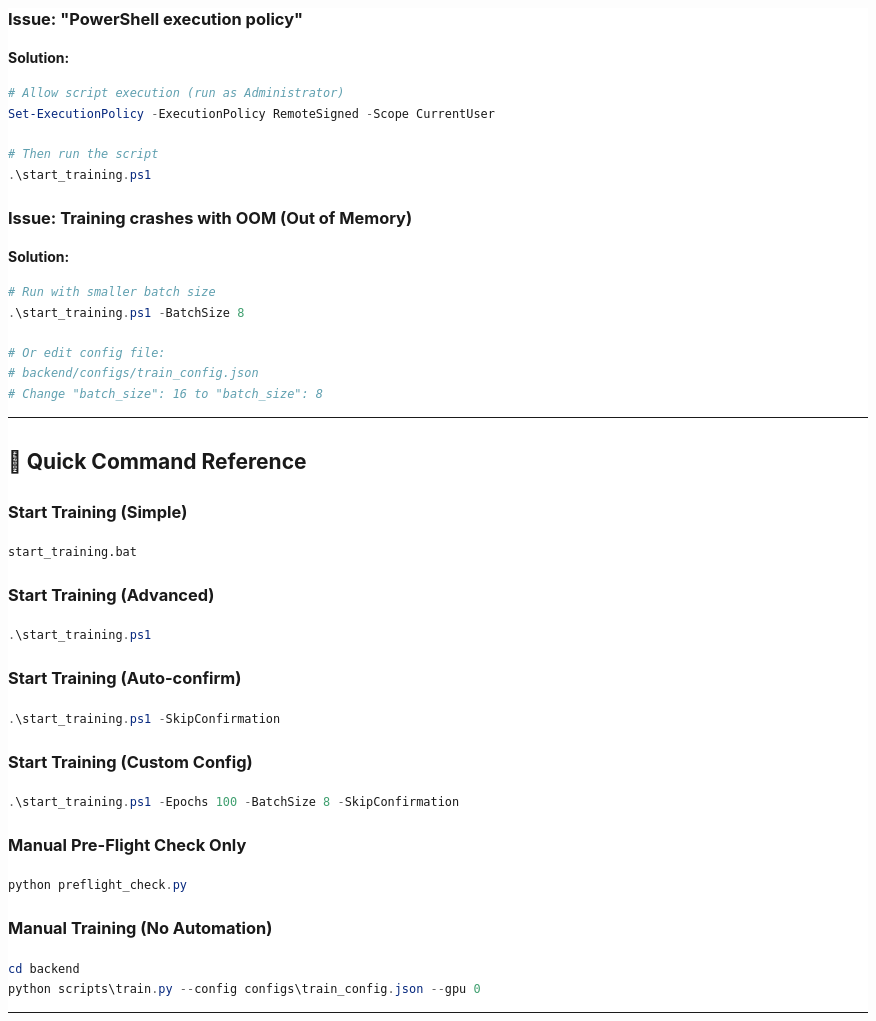 ### Issue: "PowerShell execution policy"
**Solution:**
```powershell
# Allow script execution (run as Administrator)
Set-ExecutionPolicy -ExecutionPolicy RemoteSigned -Scope CurrentUser

# Then run the script
.\start_training.ps1
```

### Issue: Training crashes with OOM (Out of Memory)
**Solution:**
```powershell
# Run with smaller batch size
.\start_training.ps1 -BatchSize 8

# Or edit config file:
# backend/configs/train_config.json
# Change "batch_size": 16 to "batch_size": 8
```

---

## 🎯 Quick Command Reference

### Start Training (Simple)
```cmd
start_training.bat
```

### Start Training (Advanced)
```powershell
.\start_training.ps1
```

### Start Training (Auto-confirm)
```powershell
.\start_training.ps1 -SkipConfirmation
```

### Start Training (Custom Config)
```powershell
.\start_training.ps1 -Epochs 100 -BatchSize 8 -SkipConfirmation
```

### Manual Pre-Flight Check Only
```powershell
python preflight_check.py
```

### Manual Training (No Automation)
```powershell
cd backend
python scripts\train.py --config configs\train_config.json --gpu 0
```

---